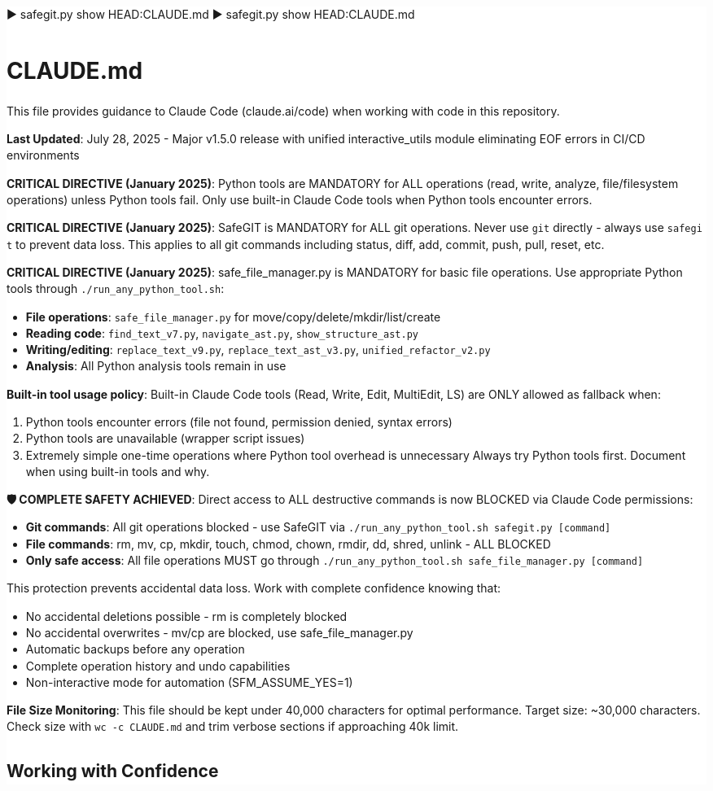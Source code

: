 ▶ safegit.py show HEAD:CLAUDE.md
▶ safegit.py show HEAD:CLAUDE.md
# CLAUDE.md

This file provides guidance to Claude Code (claude.ai/code) when working with code in this repository.

**Last Updated**: July 28, 2025 - Major v1.5.0 release with unified interactive_utils module eliminating EOF errors in CI/CD environments

**CRITICAL DIRECTIVE (January 2025)**: Python tools are MANDATORY for ALL operations (read, write, analyze, file/filesystem operations) unless Python tools fail. Only use built-in Claude Code tools when Python tools encounter errors.

**CRITICAL DIRECTIVE (January 2025)**: SafeGIT is MANDATORY for ALL git operations. Never use `git` directly - always use `safegit` to prevent data loss. This applies to all git commands including status, diff, add, commit, push, pull, reset, etc.

**CRITICAL DIRECTIVE (January 2025)**: safe_file_manager.py is MANDATORY for basic file operations. Use appropriate Python tools through `./run_any_python_tool.sh`:
- **File operations**: `safe_file_manager.py` for move/copy/delete/mkdir/list/create
- **Reading code**: `find_text_v7.py`, `navigate_ast.py`, `show_structure_ast.py` 
- **Writing/editing**: `replace_text_v9.py`, `replace_text_ast_v3.py`, `unified_refactor_v2.py`
- **Analysis**: All Python analysis tools remain in use

**Built-in tool usage policy**: Built-in Claude Code tools (Read, Write, Edit, MultiEdit, LS) are ONLY allowed as fallback when:
1. Python tools encounter errors (file not found, permission denied, syntax errors)
2. Python tools are unavailable (wrapper script issues)
3. Extremely simple one-time operations where Python tool overhead is unnecessary
Always try Python tools first. Document when using built-in tools and why.

**🛡️ COMPLETE SAFETY ACHIEVED**: Direct access to ALL destructive commands is now BLOCKED via Claude Code permissions:
- **Git commands**: All git operations blocked - use SafeGIT via `./run_any_python_tool.sh safegit.py [command]`
- **File commands**: rm, mv, cp, mkdir, touch, chmod, chown, rmdir, dd, shred, unlink - ALL BLOCKED
- **Only safe access**: All file operations MUST go through `./run_any_python_tool.sh safe_file_manager.py [command]`

This protection prevents accidental data loss. Work with complete confidence knowing that:
- No accidental deletions possible - rm is completely blocked
- No accidental overwrites - mv/cp are blocked, use safe_file_manager.py
- Automatic backups before any operation
- Complete operation history and undo capabilities
- Non-interactive mode for automation (SFM_ASSUME_YES=1)

**File Size Monitoring**: This file should be kept under 40,000 characters for optimal performance. Target size: ~30,000 characters. Check size with `wc -c CLAUDE.md` and trim verbose sections if approaching 40k limit.

## Working with Confidence
